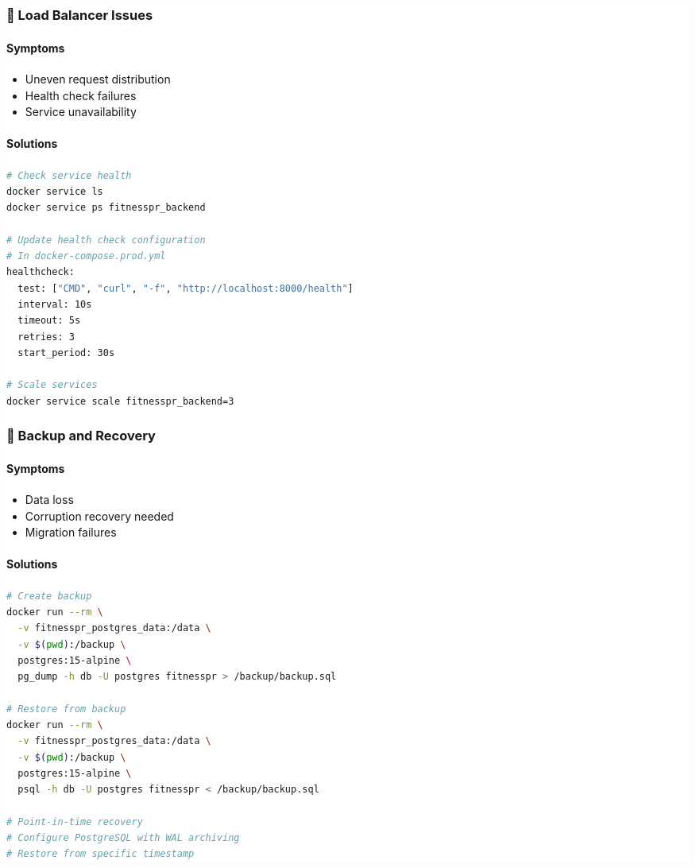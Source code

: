 ### 🚨 Load Balancer Issues

#### Symptoms
- Uneven request distribution
- Health check failures
- Service unavailability

#### Solutions
```bash
# Check service health
docker service ls
docker service ps fitnesspr_backend

# Update health check configuration
# In docker-compose.prod.yml
healthcheck:
  test: ["CMD", "curl", "-f", "http://localhost:8000/health"]
  interval: 10s
  timeout: 5s
  retries: 3
  start_period: 30s

# Scale services
docker service scale fitnesspr_backend=3
```

### 🚨 Backup and Recovery

#### Symptoms
- Data loss
- Corruption recovery needed
- Migration failures

#### Solutions
```bash
# Create backup
docker run --rm \
  -v fitnesspr_postgres_data:/data \
  -v $(pwd):/backup \
  postgres:15-alpine \
  pg_dump -h db -U postgres fitnesspr > /backup/backup.sql

# Restore from backup
docker run --rm \
  -v fitnesspr_postgres_data:/data \
  -v $(pwd):/backup \
  postgres:15-alpine \
  psql -h db -U postgres fitnesspr < /backup/backup.sql

# Point-in-time recovery
# Configure PostgreSQL with WAL archiving
# Restore from specific timestamp
```
